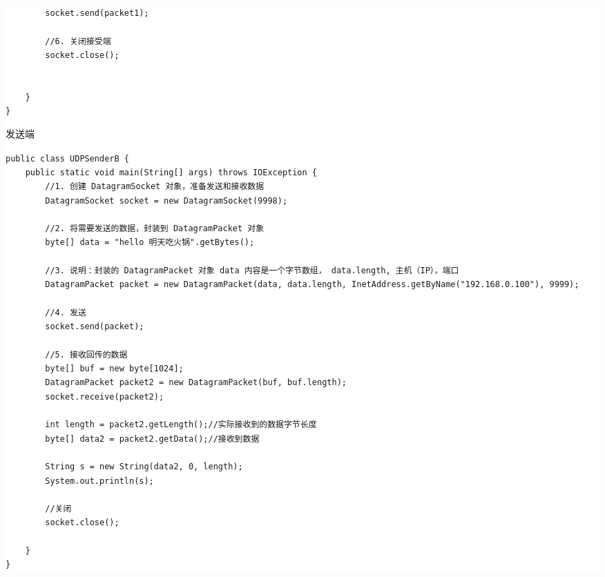 ```
        socket.send(packet1);

        //6. 关闭接受端
        socket.close();


    }
}
```

发送端
```
public class UDPSenderB {
    public static void main(String[] args) throws IOException {
        //1. 创建 DatagramSocket 对象，准备发送和接收数据
        DatagramSocket socket = new DatagramSocket(9998);

        //2. 将需要发送的数据，封装到 DatagramPacket 对象
        byte[] data = "hello 明天吃火锅".getBytes();

        //3. 说明：封装的 DatagramPacket 对象 data 内容是一个字节数组， data.length, 主机（IP），端口
        DatagramPacket packet = new DatagramPacket(data, data.length, InetAddress.getByName("192.168.0.100"), 9999);

        //4. 发送
        socket.send(packet);

        //5. 接收回传的数据
        byte[] buf = new byte[1024];
        DatagramPacket packet2 = new DatagramPacket(buf, buf.length);
        socket.receive(packet2);

        int length = packet2.getLength();//实际接收到的数据字节长度
        byte[] data2 = packet2.getData();//接收到数据

        String s = new String(data2, 0, length);
        System.out.println(s);

        //关闭
        socket.close();

    }
}
```